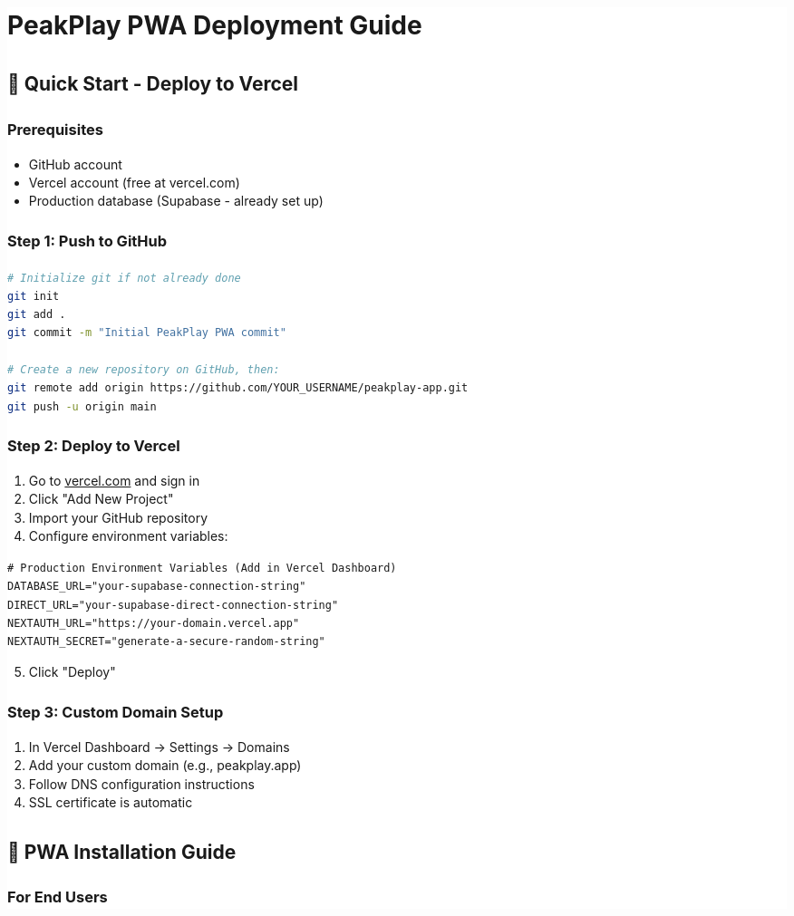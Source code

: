 # PeakPlay PWA Deployment Guide

## 🚀 Quick Start - Deploy to Vercel

### Prerequisites
- GitHub account
- Vercel account (free at vercel.com)
- Production database (Supabase - already set up)

### Step 1: Push to GitHub

```bash
# Initialize git if not already done
git init
git add .
git commit -m "Initial PeakPlay PWA commit"

# Create a new repository on GitHub, then:
git remote add origin https://github.com/YOUR_USERNAME/peakplay-app.git
git push -u origin main
```

### Step 2: Deploy to Vercel

1. Go to [vercel.com](https://vercel.com) and sign in
2. Click "Add New Project"
3. Import your GitHub repository
4. Configure environment variables:

```env
# Production Environment Variables (Add in Vercel Dashboard)
DATABASE_URL="your-supabase-connection-string"
DIRECT_URL="your-supabase-direct-connection-string"
NEXTAUTH_URL="https://your-domain.vercel.app"
NEXTAUTH_SECRET="generate-a-secure-random-string"
```

5. Click "Deploy"

### Step 3: Custom Domain Setup

1. In Vercel Dashboard → Settings → Domains
2. Add your custom domain (e.g., peakplay.app)
3. Follow DNS configuration instructions
4. SSL certificate is automatic

## 📱 PWA Installation Guide

### For End Users
